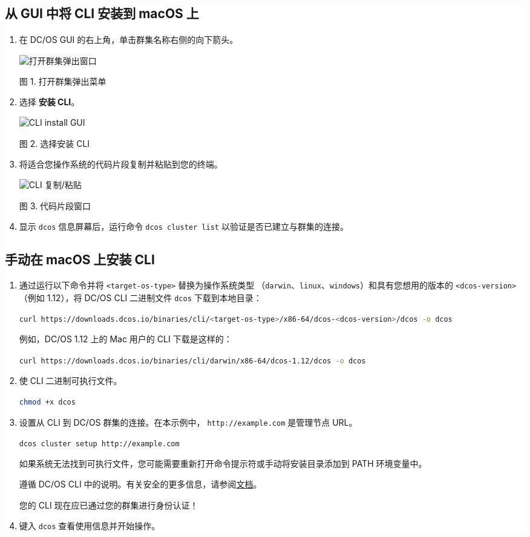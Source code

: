 ## 从 GUI 中将 CLI 安装到 macOS 上

1. 在 DC/OS GUI 的右上角，单击群集名称右侧的向下箭头。

    ![打开群集弹出窗口](/1.12/img/open-cluster-popup.png)

    图 1. 打开群集弹出菜单

1. 选择 **安装 CLI**。

    ![CLI install GUI](/1.12/img/install-cli.png)

    图 2. 选择安装 CLI

1. 将适合您操作系统的代码片段复制并粘贴到您的终端。

    ![CLI 复制/粘贴](/1.12/img/CLI-Installation-GUI_Popup_OSX-1.12.png)

    图 3. 代码片段窗口

1. 显示 `dcos` 信息屏幕后，运行命令 `dcos cluster list` 以验证是否已建立与群集的连接。

## 手动在 macOS 上安装 CLI

1. 通过运行以下命令并将 `<target-os-type>` 替换为操作系统类型 （`darwin`、`linux`、`windows`）和具有您想用的版本的 `<dcos-version>`（例如 1.12），将 DC/OS CLI 二进制文件 `dcos` 下载到本地目录：

    ```bash
    curl https://downloads.dcos.io/binaries/cli/<target-os-type>/x86-64/dcos-<dcos-version>/dcos -o dcos
    ```

    例如，DC/OS 1.12 上的 Mac 用户的 CLI 下载是这样的：

    ```bash
    curl https://downloads.dcos.io/binaries/cli/darwin/x86-64/dcos-1.12/dcos -o dcos
    ```

1. 使 CLI 二进制可执行文件。

    ```bash
    chmod +x dcos
    ```

1. 设置从 CLI 到 DC/OS 群集的连接。在本示例中， `http://example.com` 是管理节点 URL。

    ```bash
    dcos cluster setup http://example.com
    ```
    如果系统无法找到可执行文件，您可能需要重新打开命令提示符或手动将安装目录添加到 PATH 环境变量中。</p>

    遵循 DC/OS CLI 中的说明。有关安全的更多信息，请参阅[文档](/dcos/cn/1.12/security/)。

    您的 CLI 现在应已通过您的群集进行身份认证！
    
1. 键入 `dcos` 查看使用信息并开始操作。
